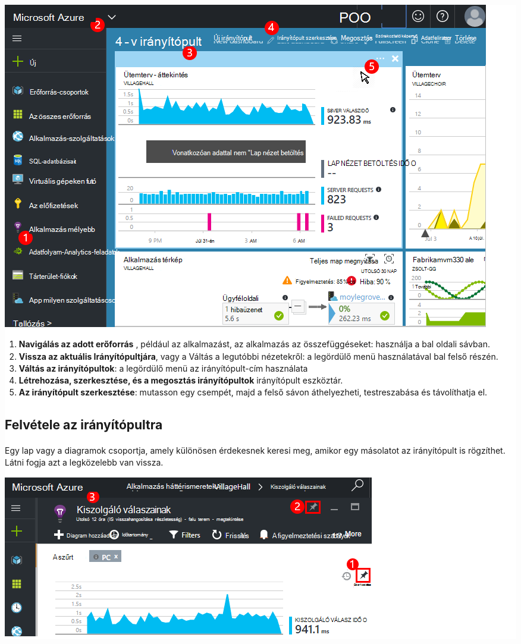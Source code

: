 ![Testre szabott irányítópult.](./media/app-insights-dashboards/31.png)


1. **Navigálás az adott erőforrás** , például az alkalmazást, az alkalmazás az összefüggéseket: használja a bal oldali sávban.
2. **Vissza az aktuális Irányítópultjára**, vagy a Váltás a legutóbbi nézetekről: a legördülő menü használatával bal felső részén.
3. **Váltás az irányítópultok**: a legördülő menü az irányítópult-cím használata
4. **Létrehozása, szerkesztése, és a megosztás irányítópultok** irányítópult eszköztár.
5. **Az irányítópult szerkesztése**: mutasson egy csempét, majd a felső sávon áthelyezheti, testreszabása és távolíthatja el.


## <a name="add-to-a-dashboard"></a>Felvétele az irányítópultra

Egy lap vagy a diagramok csoportja, amely különösen érdekesnek keresi meg, amikor egy másolatot az irányítópult is rögzíthet. Látni fogja azt a legközelebb van vissza.

![Ha rögzíteni szeretne egy diagramot, mutasson rá, és kattintson a (...), a fejlécen.](./media/app-insights-dashboards/33.png)
